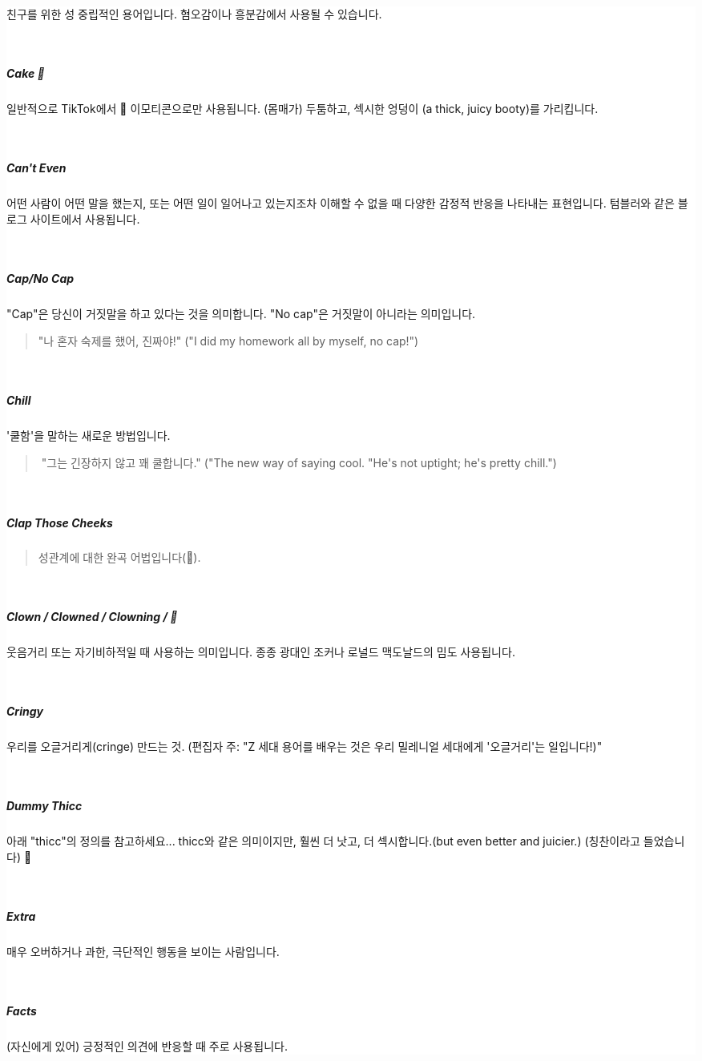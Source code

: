 친구를 위한 성 중립적인 용어입니다. 혐오감이나 흥분감에서 사용될 수 있습니다.

 

##### **Cake 🎂**

일반적으로 TikTok에서 🎂 이모티콘으로만 사용됩니다. (몸매가) 두툼하고, 섹시한 엉덩이 (a thick, juicy booty)를 가리킵니다.

 

##### **Can't Even**

어떤 사람이 어떤 말을 했는지, 또는 어떤 일이 일어나고 있는지조차 이해할 수 없을 때 다양한 감정적 반응을 나타내는 표현입니다. 텀블러와 같은 블로그 사이트에서 사용됩니다.

 

##### **Cap/No Cap**

"Cap"은 당신이 거짓말을 하고 있다는 것을 의미합니다. "No cap"은 거짓말이 아니라는 의미입니다.

> "나 혼자 숙제를 했어, 진짜야!" ("I did my homework all by myself, no cap!")

 

##### **Chill**

'쿨함'을 말하는 새로운 방법입니다.

>  "그는 긴장하지 않고 꽤 쿨합니다." ("The new way of saying cool. "He's not uptight; he's pretty chill.")

 

##### **Clap Those Cheeks**

> 성관계에 대한 완곡 어법입니다(😬).

 

##### **Clown / Clowned / Clowning / 🤡**

웃음거리 또는 자기비하적일 때 사용하는 의미입니다. 종종 광대인 조커나 로널드 맥도날드의 밈도 사용됩니다.

 

##### **Cringy**

우리를 오글거리게(cringe) 만드는 것. (편집자 주: "Z 세대 용어를 배우는 것은 우리 밀레니얼 세대에게 '오글거리'는 일입니다!)"

 

##### **Dummy Thicc**

아래 "thicc"의 정의를 참고하세요... thicc와 같은 의미이지만, 훨씬 더 낫고, 더 섹시합니다.(but even better and juicier.) (칭찬이라고 들었습니다) 🤷

 

##### **Extra**

매우 오버하거나 과한, 극단적인 행동을 보이는 사람입니다.

 

##### **Facts**

(자신에게 있어) 긍정적인 의견에 반응할 때 주로 사용됩니다.
